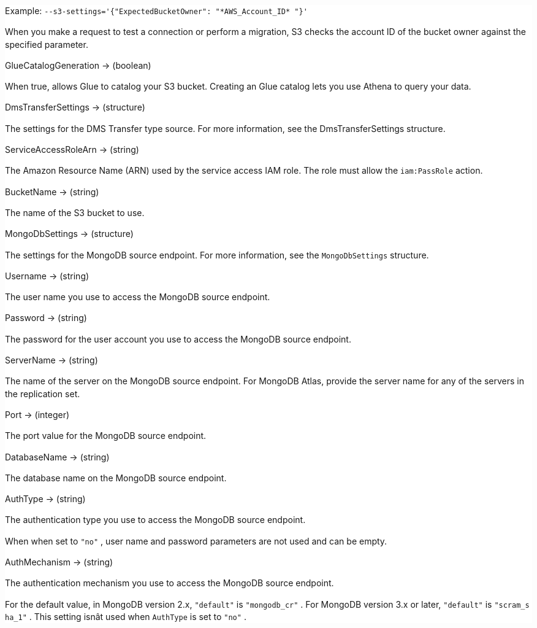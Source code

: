 Example: `--s3-settings='{"ExpectedBucketOwner": "*AWS_Account_ID* "}'`

When you make a request to test a connection or perform a migration, S3 checks the account ID of the bucket owner against the specified parameter.

GlueCatalogGeneration -> (boolean)

When true, allows Glue to catalog your S3 bucket. Creating an Glue catalog lets you use Athena to query your data.

DmsTransferSettings -> (structure)

The settings for the DMS Transfer type source. For more information, see the DmsTransferSettings structure.

ServiceAccessRoleArn -> (string)

The Amazon Resource Name (ARN) used by the service access IAM role. The role must allow the `iam:PassRole` action.

BucketName -> (string)

The name of the S3 bucket to use.

MongoDbSettings -> (structure)

The settings for the MongoDB source endpoint. For more information, see the `MongoDbSettings` structure.

Username -> (string)

The user name you use to access the MongoDB source endpoint.

Password -> (string)

The password for the user account you use to access the MongoDB source endpoint.

ServerName -> (string)

The name of the server on the MongoDB source endpoint. For MongoDB Atlas, provide the server name for any of the servers in the replication set.

Port -> (integer)

The port value for the MongoDB source endpoint.

DatabaseName -> (string)

The database name on the MongoDB source endpoint.

AuthType -> (string)

The authentication type you use to access the MongoDB source endpoint.

When when set to `"no"` , user name and password parameters are not used and can be empty.

AuthMechanism -> (string)

The authentication mechanism you use to access the MongoDB source endpoint.

For the default value, in MongoDB version 2.x, `"default"` is `"mongodb_cr"` . For MongoDB version 3.x or later, `"default"` is `"scram_sha_1"` . This setting isnât used when `AuthType` is set to `"no"` .
